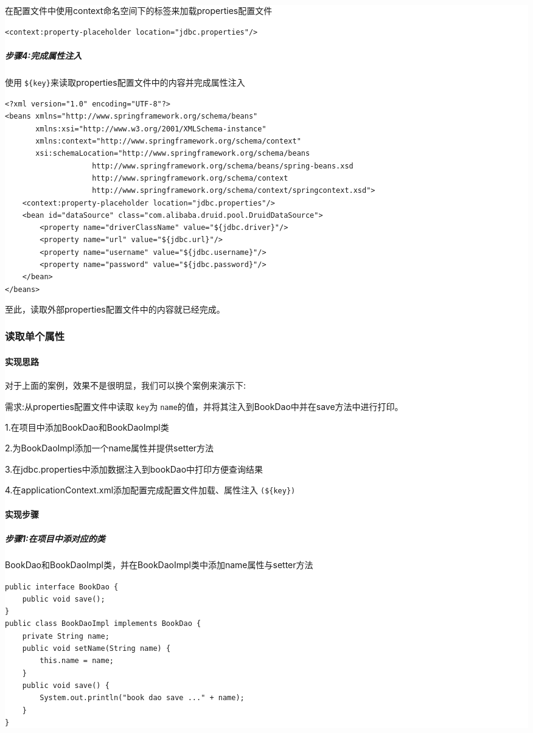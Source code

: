 在配置文件中使用context命名空间下的标签来加载properties配置文件

```
<context:property-placeholder location="jdbc.properties"/>
```

##### 步骤4:完成属性注入

使用 `${key}`来读取properties配置文件中的内容并完成属性注入

```
<?xml version="1.0" encoding="UTF-8"?>
<beans xmlns="http://www.springframework.org/schema/beans"
       xmlns:xsi="http://www.w3.org/2001/XMLSchema-instance"
       xmlns:context="http://www.springframework.org/schema/context"
       xsi:schemaLocation="http://www.springframework.org/schema/beans
                    http://www.springframework.org/schema/beans/spring-beans.xsd
                    http://www.springframework.org/schema/context
                    http://www.springframework.org/schema/context/springcontext.xsd">
    <context:property-placeholder location="jdbc.properties"/>
    <bean id="dataSource" class="com.alibaba.druid.pool.DruidDataSource">
        <property name="driverClassName" value="${jdbc.driver}"/>
        <property name="url" value="${jdbc.url}"/>
        <property name="username" value="${jdbc.username}"/>
        <property name="password" value="${jdbc.password}"/>
    </bean>
</beans>
```

至此，读取外部properties配置文件中的内容就已经完成。

### 读取单个属性

#### 实现思路

对于上面的案例，效果不是很明显，我们可以换个案例来演示下:

需求:从properties配置文件中读取 `key`为 `name`的值，并将其注入到BookDao中并在save方法中进行打印。

1.在项目中添加BookDao和BookDaoImpl类

2.为BookDaoImpl添加一个name属性并提供setter方法

3.在jdbc.properties中添加数据注入到bookDao中打印方便查询结果

4.在applicationContext.xml添加配置完成配置文件加载、属性注入 `(${key})`

#### 实现步骤

##### 步骤1:在项目中添对应的类

BookDao和BookDaoImpl类，并在BookDaoImpl类中添加name属性与setter方法

```
public interface BookDao {
    public void save();
}
public class BookDaoImpl implements BookDao {
    private String name;
    public void setName(String name) {
        this.name = name;
    }
    public void save() {
        System.out.println("book dao save ..." + name);
    }
}
```
